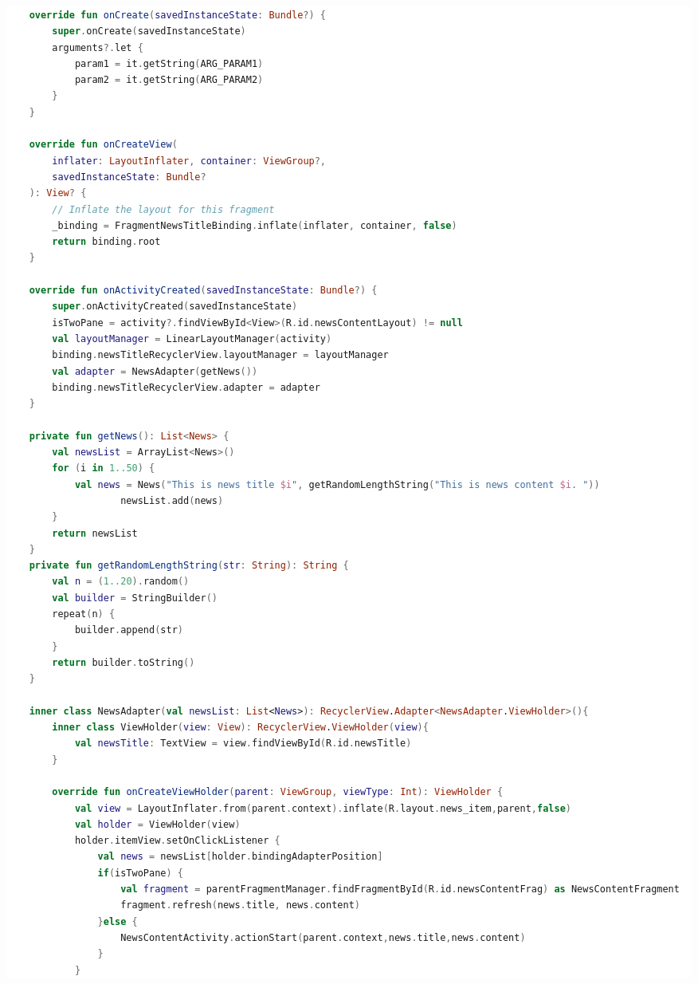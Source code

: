 ```kotlin
    override fun onCreate(savedInstanceState: Bundle?) {
        super.onCreate(savedInstanceState)
        arguments?.let {
            param1 = it.getString(ARG_PARAM1)
            param2 = it.getString(ARG_PARAM2)
        }
    }

    override fun onCreateView(
        inflater: LayoutInflater, container: ViewGroup?,
        savedInstanceState: Bundle?
    ): View? {
        // Inflate the layout for this fragment
        _binding = FragmentNewsTitleBinding.inflate(inflater, container, false)
        return binding.root
    }

    override fun onActivityCreated(savedInstanceState: Bundle?) {
        super.onActivityCreated(savedInstanceState)
        isTwoPane = activity?.findViewById<View>(R.id.newsContentLayout) != null
        val layoutManager = LinearLayoutManager(activity)
        binding.newsTitleRecyclerView.layoutManager = layoutManager
        val adapter = NewsAdapter(getNews())
        binding.newsTitleRecyclerView.adapter = adapter
    }

    private fun getNews(): List<News> {
        val newsList = ArrayList<News>()
        for (i in 1..50) {
            val news = News("This is news title $i", getRandomLengthString("This is news content $i. "))
                    newsList.add(news)
        }
        return newsList
    }
    private fun getRandomLengthString(str: String): String {
        val n = (1..20).random()
        val builder = StringBuilder()
        repeat(n) {
            builder.append(str)
        }
        return builder.toString()
    }

    inner class NewsAdapter(val newsList: List<News>): RecyclerView.Adapter<NewsAdapter.ViewHolder>(){
        inner class ViewHolder(view: View): RecyclerView.ViewHolder(view){
            val newsTitle: TextView = view.findViewById(R.id.newsTitle)
        }

        override fun onCreateViewHolder(parent: ViewGroup, viewType: Int): ViewHolder {
            val view = LayoutInflater.from(parent.context).inflate(R.layout.news_item,parent,false)
            val holder = ViewHolder(view)
            holder.itemView.setOnClickListener {
                val news = newsList[holder.bindingAdapterPosition]
                if(isTwoPane) {
                    val fragment = parentFragmentManager.findFragmentById(R.id.newsContentFrag) as NewsContentFragment
                    fragment.refresh(news.title, news.content)
                }else {
                    NewsContentActivity.actionStart(parent.context,news.title,news.content)
                }
            }
```